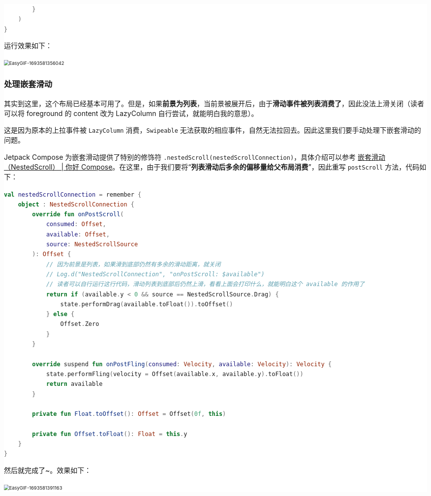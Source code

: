 ```kotlin
        }
    )
}
```

运行效果如下：

<img src="http://img.funnysaltyfish.fun/i/2023/09/01/64f203bfae6e3.gif" alt="EasyGIF-1693581356042" style="zoom:67%;" />


### 处理嵌套滑动

其实到这里，这个布局已经基本可用了。但是，如果**前景为列表**，当前景被展开后，由于**滑动事件被列表消费了**，因此没法上滑关闭（读者可以将 foreground 的 content 改为 LazyColumn 自行尝试，就能明白我的意思）。

这是因为原本的上拉事件被 `LazyColumn` 消费，`Swipeable` 无法获取的相应事件，自然无法拉回去。因此这里我们要手动处理下嵌套滑动的问题。

Jetpack Compose 为嵌套滑动提供了特别的修饰符 `.nestedScroll(nestedScrollConnection)`，具体介绍可以参考 [嵌套滑动（NestedScroll） | 你好 Compose](https://compose.funnysaltyfish.fun/docs/design/gesture/nestedScroll)。在这里，由于我们要将“**列表滑动后多余的偏移量给父布局消费**”，因此重写 `postScroll` 方法，代码如下：

```kotlin
val nestedScrollConnection = remember {
    object : NestedScrollConnection {
        override fun onPostScroll(
            consumed: Offset,
            available: Offset,
            source: NestedScrollSource
        ): Offset {
            // 因为前景是列表，如果滑到底部仍然有多余的滑动距离，就关闭
            // Log.d("NestedScrollConnection", "onPostScroll: $available")
            // 读者可以自行运行这行代码，滑动列表到底部后仍然上滑，看看上面会打印什么，就能明白这个 available 的作用了
            return if (available.y < 0 && source == NestedScrollSource.Drag) {
                state.performDrag(available.toFloat()).toOffset()
            } else {
                Offset.Zero
            }
        }

        override suspend fun onPostFling(consumed: Velocity, available: Velocity): Velocity {
            state.performFling(velocity = Offset(available.x, available.y).toFloat())
            return available
        }

        private fun Float.toOffset(): Offset = Offset(0f, this)

        private fun Offset.toFloat(): Float = this.y
    }
}
```

然后就完成了\~。效果如下：

<img src="http://img.funnysaltyfish.fun/i/2023/09/01/64f203c56def2.gif" alt="EasyGIF-1693581391163" style="zoom:67%;" />
